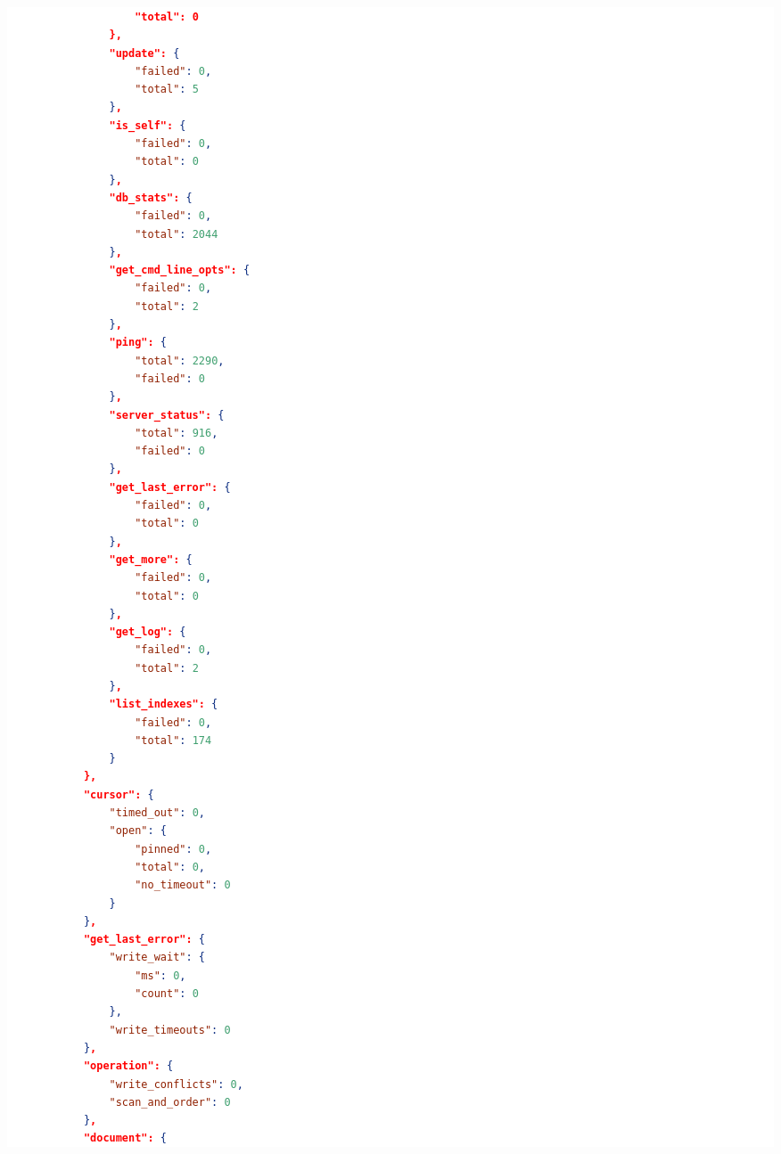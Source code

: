 ```json
                    "total": 0
                },
                "update": {
                    "failed": 0,
                    "total": 5
                },
                "is_self": {
                    "failed": 0,
                    "total": 0
                },
                "db_stats": {
                    "failed": 0,
                    "total": 2044
                },
                "get_cmd_line_opts": {
                    "failed": 0,
                    "total": 2
                },
                "ping": {
                    "total": 2290,
                    "failed": 0
                },
                "server_status": {
                    "total": 916,
                    "failed": 0
                },
                "get_last_error": {
                    "failed": 0,
                    "total": 0
                },
                "get_more": {
                    "failed": 0,
                    "total": 0
                },
                "get_log": {
                    "failed": 0,
                    "total": 2
                },
                "list_indexes": {
                    "failed": 0,
                    "total": 174
                }
            },
            "cursor": {
                "timed_out": 0,
                "open": {
                    "pinned": 0,
                    "total": 0,
                    "no_timeout": 0
                }
            },
            "get_last_error": {
                "write_wait": {
                    "ms": 0,
                    "count": 0
                },
                "write_timeouts": 0
            },
            "operation": {
                "write_conflicts": 0,
                "scan_and_order": 0
            },
            "document": {
```